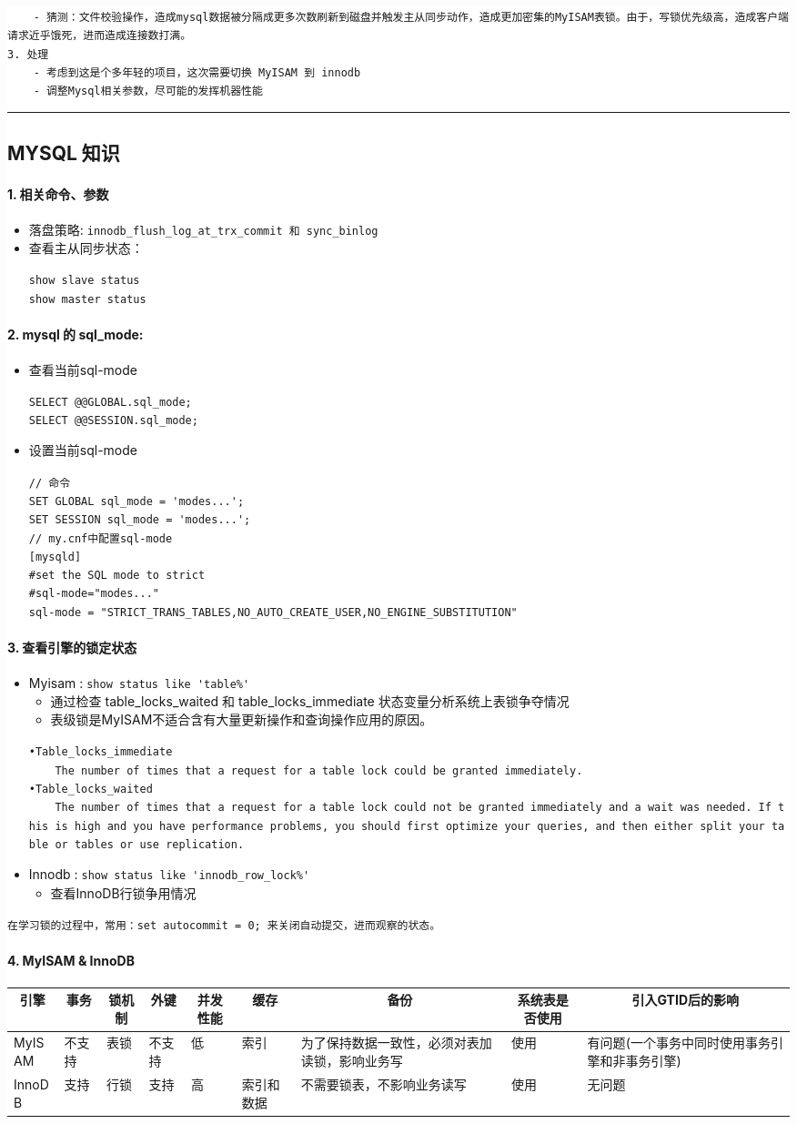         - 猜测：文件校验操作，造成mysql数据被分隔成更多次数刷新到磁盘并触发主从同步动作，造成更加密集的MyISAM表锁。由于，写锁优先级高，造成客户端请求近乎饿死，进而造成连接数打满。
    3. 处理
        - 考虑到这是个多年轻的项目，这次需要切换 MyISAM 到 innodb
        - 调整Mysql相关参数，尽可能的发挥机器性能

-----------------------------------------

## MYSQL 知识
#### 1. 相关命令、参数
+ 落盘策略: ``` innodb_flush_log_at_trx_commit 和 sync_binlog ```
+ 查看主从同步状态：
    ```
    show slave status
    show master status
    ```
#### 2. mysql 的 sql_mode:
+ 查看当前sql-mode
    ```
    SELECT @@GLOBAL.sql_mode;
    SELECT @@SESSION.sql_mode;
    ```
+ 设置当前sql-mode
    ```
    // 命令
    SET GLOBAL sql_mode = 'modes...';
    SET SESSION sql_mode = 'modes...';
    // my.cnf中配置sql-mode
    [mysqld]
    #set the SQL mode to strict
    #sql-mode="modes..." 
    sql-mode = "STRICT_TRANS_TABLES,NO_AUTO_CREATE_USER,NO_ENGINE_SUBSTITUTION"
    ```
#### 3. 查看引擎的锁定状态
+ Myisam : ``` show status like 'table%' ```
    + 通过检查 table_locks_waited 和 table_locks_immediate 状态变量分析系统上表锁争夺情况
	+ 表级锁是MyISAM不适合含有大量更新操作和查询操作应用的原因。
    ```
    •Table_locks_immediate 
        The number of times that a request for a table lock could be granted immediately. 
    •Table_locks_waited 
        The number of times that a request for a table lock could not be granted immediately and a wait was needed. If this is high and you have performance problems, you should first optimize your queries, and then either split your table or tables or use replication. 
    ```
+ Innodb : ``` show status like 'innodb_row_lock%' ```
    + 查看InnoDB行锁争用情况
```
在学习锁的过程中，常用：set autocommit = 0; 来关闭自动提交，进而观察的状态。
```
#### 4. MyISAM & InnoDB
引擎 | 事务 | 锁机制 | 外键 | 并发性能 | 缓存 | 备份 | 系统表是否使用 | 引入GTID后的影响
----|----|----|----|----|----|----|----|----
MyISAM | 不支持 | 表锁 | 不支持 | 低 | 索引 | 为了保持数据一致性，必须对表加读锁，影响业务写 | 使用 | 有问题(一个事务中同时使用事务引擎和非事务引擎)
InnoDB | 支持 | 行锁 | 支持 | 高 | 索引和数据 | 不需要锁表，不影响业务读写 | 使用 | 无问题
